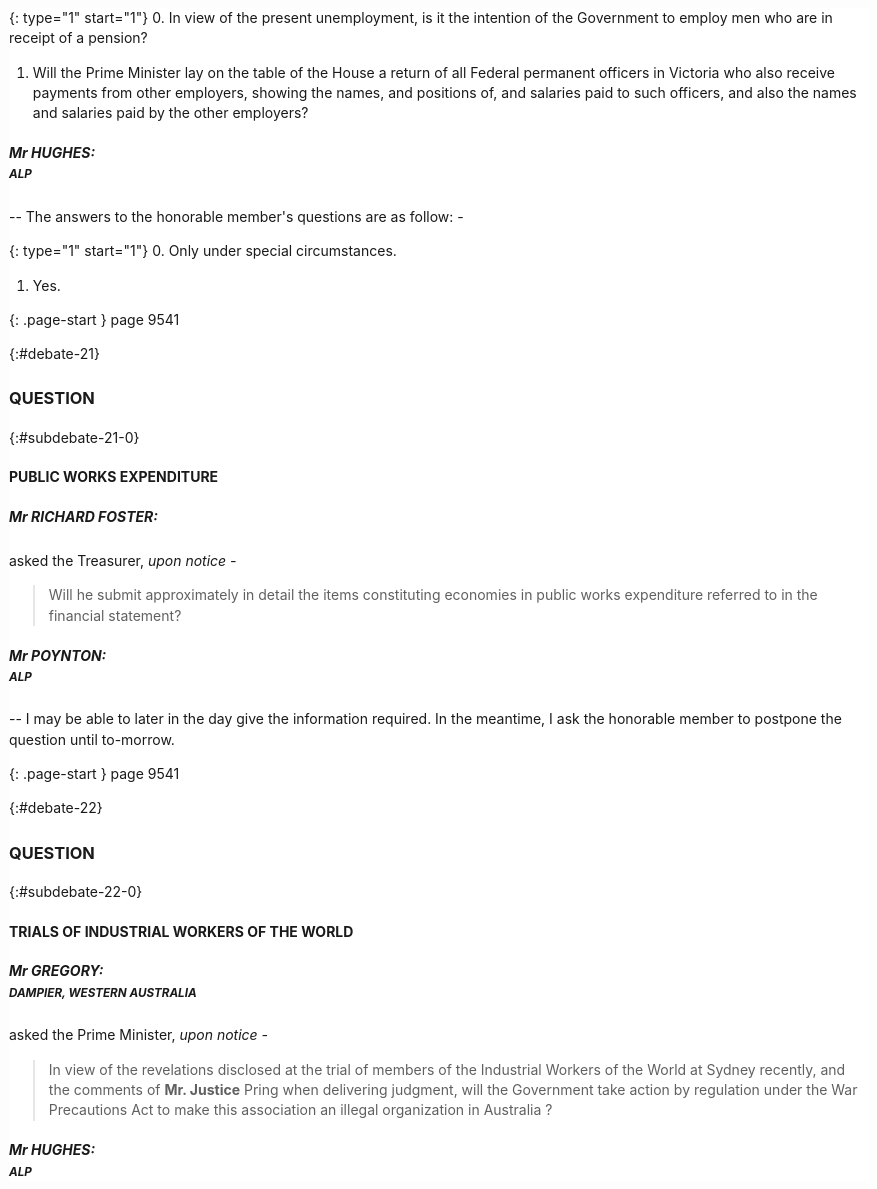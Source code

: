 {: type="1" start="1"}
0. In view of the present unemployment, is it the intention of the Government to employ men who are in receipt of a pension? 
1. Will the Prime Minister lay on the table of the House a return of all Federal permanent officers in Victoria who also receive payments from other employers, showing the names, and positions of, and salaries paid to such officers, and also the names and salaries paid by the other employers? 

##### Mr HUGHES:<br><small class="text-muted">ALP</small>

-- The answers to the honorable member's questions are as follow: - 

{: type="1" start="1"}
0. Only under special circumstances. 
1. Yes. 

{: .page-start }
page 9541

{:#debate-21}
### QUESTION

{:#subdebate-21-0}
#### PUBLIC WORKS EXPENDITURE

##### Mr RICHARD FOSTER:

asked the Treasurer,  *upon notice -* 

  >Will he submit approximately in detail the items constituting economies in public works expenditure referred to in the financial statement? 

##### Mr POYNTON:<br><small class="text-muted">ALP</small>

-- I may be able to later in the day give the information required. In the meantime, I ask the honorable member to postpone the question until to-morrow. 

{: .page-start }
page 9541

{:#debate-22}
### QUESTION

{:#subdebate-22-0}
#### TRIALS OF INDUSTRIAL WORKERS OF THE WORLD

##### Mr GREGORY:<br><small class="text-muted">DAMPIER, WESTERN AUSTRALIA</small>

asked the Prime Minister,  *upon notice -* 

  >In view of the revelations disclosed at the trial of members of the Industrial Workers of the World at Sydney recently, and the comments of  **Mr. Justice**  Pring when delivering judgment, will the Government take action by regulation under the War Precautions Act to make this association an illegal organization in Australia ? 

##### Mr HUGHES:<br><small class="text-muted">ALP</small>
